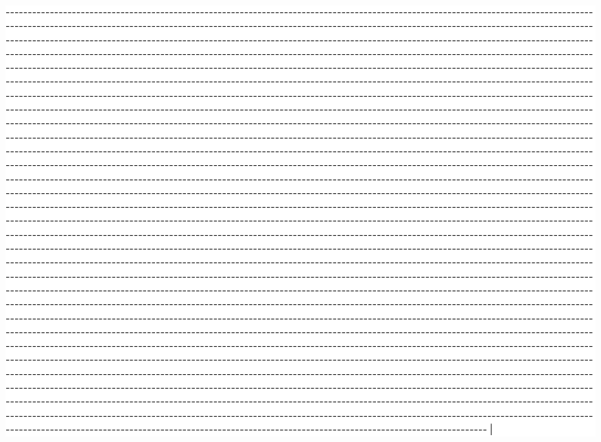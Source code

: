 ------------------------------------------------------------------------------------------------------------------------------------------------------------------------------------------------------------------------------------------------------------------------------------------------------------------------------------------------------------------------------------------------------------------------------------------------------------------------------------------------------------------------------------------------------------------------------------------------------------------------------------------------------------------------------------------------------------------------------------------------------------------------------------------------------------------------------------------------------------------------------------------------------------------------------------------------------------------------------------------------------------------------------------------------------------------------------------------------------------------------------------------------------------------------------------------------------------------------------------------------------------------------------------------------------------------------------------------------------------------------------------------------------------------------------------------------------------------------------------------------------------------------------------------------------------------------------------------------------------------------------------------------------------------------------------------------------------------------------------------------------------------------------------------------------------------------------------------------------------------------------------------------------------------------------------------------------------------------------------------------------------------------------------------------------------------------------------------------------------------------------------------------------------------------------------------------------------------------------------------------------------------------------------------------------------------------------------------------------------------------------------------------------------------------------------------------------------------------------------------------------------------------------------------------------------------------------------------------------------------------------------------------------------------------------------------------------------------------------------------------------------------------------------------------------------------------------------------------------------------------------------------------------------------------------------------------------------------------------------------------------------------------------------------------------------------------------------------------------------------------------------------------------------------------------------------------------------------------------------------------------------------------------------------------------------------------------------------------------------------------------------------------------------------------------------------------------------------------------------------------------------------------------------------------------------------------------------------------------------------------------------------------------------------------------------------------------------------------------------------------------------------------------------------------------------------------------------------------------------------------------------------------------------------------------------------------------------------------------------------------------------------------------------------------------------------------------------------------------------------------------------------------------------------------------------------------------------------------------------------------------------------- |